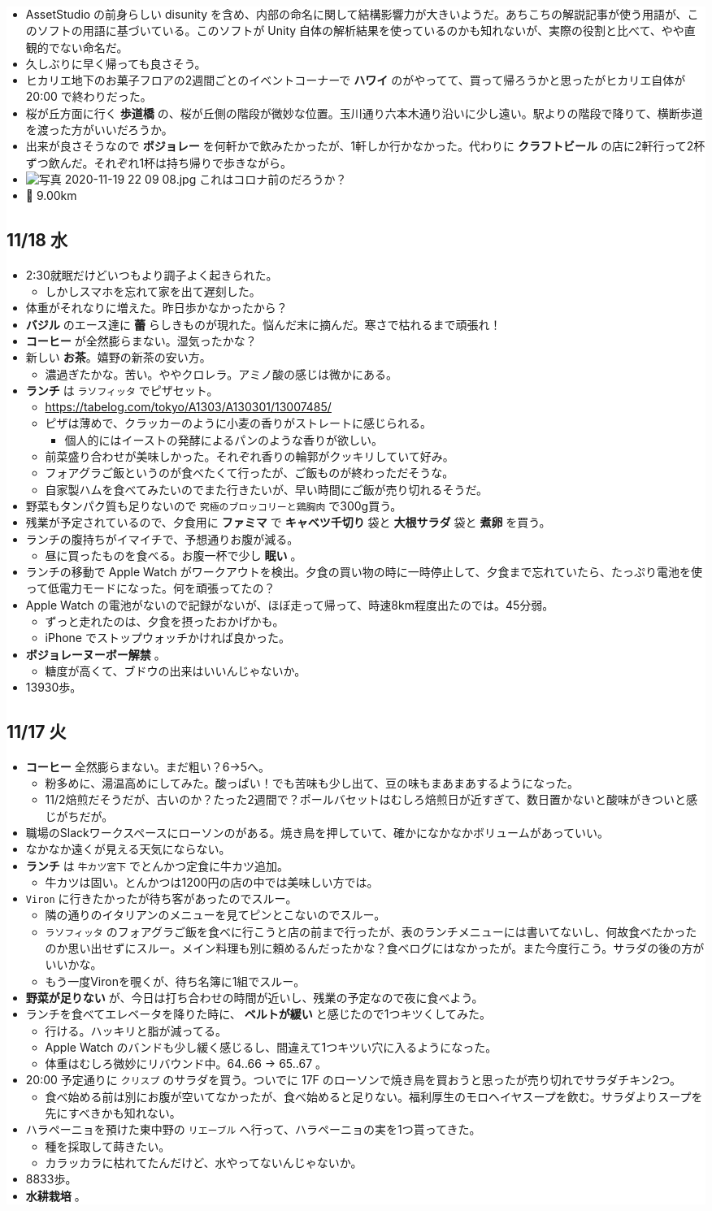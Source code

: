   * AssetStudio の前身らしい disunity を含め、内部の命名に関して結構影響力が大きいようだ。あちこちの解説記事が使う用語が、このソフトの用語に基づいている。このソフトが Unity 自体の解析結果を使っているのかも知れないが、実際の役割と比べて、やや直観的でない命名だ。
  * 久しぶりに早く帰っても良さそう。
  * ヒカリエ地下のお菓子フロアの2週間ごとのイベントコーナーで __ハワイ__ のがやってて、買って帰ろうかと思ったがヒカリエ自体が 20:00 で終わりだった。
  * 桜が丘方面に行く __歩道橋__ の、桜が丘側の階段が微妙な位置。玉川通り六本木通り沿いに少し遠い。駅よりの階段で降りて、横断歩道を渡った方がいいだろうか。
  * 出来が良さそうなので __ボジョレー__ を何軒かで飲みたかったが、1軒しか行かなかった。代わりに __クラフトビール__ の店に2軒行って2杯ずつ飲んだ。それぞれ1杯は持ち帰りで歩きながら。
  * <img src='images/%E5%86%99%E7%9C%9F%202020%2D11%2D19%2022%2009%2008.jpg' alt='写真 2020-11-19 22 09 08.jpg' height=100> これはコロナ前のだろうか？
  * :walking: 9.00km

## 11/18 水

  * 2:30就眠だけどいつもより調子よく起きられた。
    * しかしスマホを忘れて家を出て遅刻した。
  * 体重がそれなりに増えた。昨日歩かなかったから？
  * __バジル__ のエース達に __蕾__ らしきものが現れた。悩んだ末に摘んだ。寒さで枯れるまで頑張れ！
  * __コーヒー__ が全然膨らまない。湿気ったかな？
  * 新しい __お茶__。嬉野の新茶の安い方。
    * 濃過ぎたかな。苦い。ややクロレラ。アミノ酸の感じは微かにある。
  * __ランチ__ は `ラソフィッタ` でピザセット。
    * https://tabelog.com/tokyo/A1303/A130301/13007485/
    * ピザは薄めで、クラッカーのように小麦の香りがストレートに感じられる。
      * 個人的にはイーストの発酵によるパンのような香りが欲しい。
    * 前菜盛り合わせが美味しかった。それぞれ香りの輪郭がクッキリしていて好み。
    * フォアグラご飯というのが食べたくて行ったが、ご飯ものが終わっただそうな。
    * 自家製ハムを食べてみたいのでまた行きたいが、早い時間にご飯が売り切れるそうだ。
  * 野菜もタンパク質も足りないので `究極のブロッコリーと鶏胸肉` で300g買う。
  * 残業が予定されているので、夕食用に __ファミマ__ で __キャベツ千切り__ 袋と __大根サラダ__ 袋と __煮卵__ を買う。
  * ランチの腹持ちがイマイチで、予想通りお腹が減る。
    * 昼に買ったものを食べる。お腹一杯で少し __眠い__ 。
  * ランチの移動で Apple Watch がワークアウトを検出。夕食の買い物の時に一時停止して、夕食まで忘れていたら、たっぷり電池を使って低電力モードになった。何を頑張ってたの？
  * Apple Watch の電池がないので記録がないが、ほぼ走って帰って、時速8km程度出たのでは。45分弱。
    * ずっと走れたのは、夕食を摂ったおかげかも。
    * iPhone でストップウォッチかければ良かった。
  * __ボジョレーヌーボー解禁__ 。
    * 糖度が高くて、ブドウの出来はいいんじゃないか。
  * 13930歩。

## 11/17 火

  * __コーヒー__ 全然膨らまない。まだ粗い？6→5へ。
    * 粉多めに、湯温高めにしてみた。酸っぱい！でも苦味も少し出て、豆の味もまあまあするようになった。
    * 11/2焙煎だそうだが、古いのか？たった2週間で？ポールバセットはむしろ焙煎日が近すぎて、数日置かないと酸味がきついと感じがちだが。
  * 職場のSlackワークスペースにローソンのがある。焼き鳥を押していて、確かになかなかボリュームがあっていい。
  * なかなか遠くが見える天気にならない。
  * __ランチ__ は `牛カツ宮下` でとんかつ定食に牛カツ追加。
    * 牛カツは固い。とんかつは1200円の店の中では美味しい方では。
  * `Viron` に行きたかったが待ち客があったのでスルー。
    * 隣の通りのイタリアンのメニューを見てピンとこないのでスルー。
    * `ラソフィッタ` のフォアグラご飯を食べに行こうと店の前まで行ったが、表のランチメニューには書いてないし、何故食べたかったのか思い出せずにスルー。メイン料理も別に頼めるんだったかな？食べログにはなかったが。また今度行こう。サラダの後の方がいいかな。
    * もう一度Vironを覗くが、待ち名簿に1組でスルー。
  * __野菜が足りない__ が、今日は打ち合わせの時間が近いし、残業の予定なので夜に食べよう。
  * ランチを食べてエレベータを降りた時に、 __ベルトが緩い__ と感じたので1つキツくしてみた。
    * 行ける。ハッキリと脂が減ってる。
    * Apple Watch のバンドも少し緩く感じるし、間違えて1つキツい穴に入るようになった。
    * 体重はむしろ微妙にリバウンド中。64..66 → 65..67 。
  * 20:00 予定通りに `クリスプ` のサラダを買う。ついでに 17F のローソンで焼き鳥を買おうと思ったが売り切れでサラダチキン2つ。
    * 食べ始める前は別にお腹が空いてなかったが、食べ始めると足りない。福利厚生のモロヘイヤスープを飲む。サラダよりスープを先にすべきかも知れない。
  * ハラペーニョを預けた東中野の `リエーブル` へ行って、ハラペーニョの実を1つ貰ってきた。
    * 種を採取して蒔きたい。
    * カラッカラに枯れてたんだけど、水やってないんじゃないか。
  * 8833歩。
  * __水耕栽培__ 。